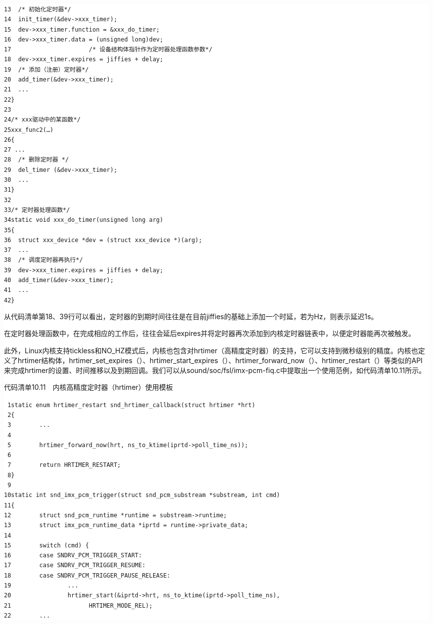 ```
13  /* 初始化定时器*/
14  init_timer(&dev->xxx_timer);
15  dev->xxx_timer.function = &xxx_do_timer;
16  dev->xxx_timer.data = (unsigned long)dev;
17                      /* 设备结构体指针作为定时器处理函数参数*/
18  dev->xxx_timer.expires = jiffies + delay;
19  /* 添加（注册）定时器*/
20  add_timer(&dev->xxx_timer);
21  ...
22}
23
24/* xxx驱动中的某函数*/
25xxx_func2(…)
26{
27 ...
28  /* 删除定时器 */
29  del_timer (&dev->xxx_timer);
30  ...
31}
32
33/* 定时器处理函数*/
34static void xxx_do_timer(unsigned long arg)
35{
36  struct xxx_device *dev = (struct xxx_device *)(arg);
37  ...
38  /* 调度定时器再执行*/
39  dev->xxx_timer.expires = jiffies + delay;
40  add_timer(&dev->xxx_timer);
41  ...
42}
```

从代码清单第18、39行可以看出，定时器的到期时间往往是在目前jiffies的基础上添加一个时延，若为Hz，则表示延迟1s。

在定时器处理函数中，在完成相应的工作后，往往会延后expires并将定时器再次添加到内核定时器链表中，以便定时器能再次被触发。

此外，Linux内核支持tickless和NO_HZ模式后，内核也包含对hrtimer（高精度定时器）的支持，它可以支持到微秒级别的精度。内核也定义了hrtimer结构体，hrtimer_set_expires（）、hrtimer_start_expires（）、hrtimer_forward_now（）、hrtimer_restart（）等类似的API来完成hrtimer的设置、时间推移以及到期回调。我们可以从sound/soc/fsl/imx-pcm-fiq.c中提取出一个使用范例，如代码清单10.11所示。

代码清单10.11　内核高精度定时器（hrtimer）使用模板

```
 1static enum hrtimer_restart snd_hrtimer_callback(struct hrtimer *hrt)
 2{
 3        ...
 4
 5        hrtimer_forward_now(hrt, ns_to_ktime(iprtd->poll_time_ns));
 6
 7        return HRTIMER_RESTART;
 8}
 9
10static int snd_imx_pcm_trigger(struct snd_pcm_substream *substream, int cmd)
11{
12        struct snd_pcm_runtime *runtime = substream->runtime;
13        struct imx_pcm_runtime_data *iprtd = runtime->private_data;
14
15        switch (cmd) {
16        case SNDRV_PCM_TRIGGER_START:
17        case SNDRV_PCM_TRIGGER_RESUME:
18        case SNDRV_PCM_TRIGGER_PAUSE_RELEASE:
19                ...
20                hrtimer_start(&iprtd->hrt, ns_to_ktime(iprtd->poll_time_ns),
21                      HRTIMER_MODE_REL);
22        ...
```